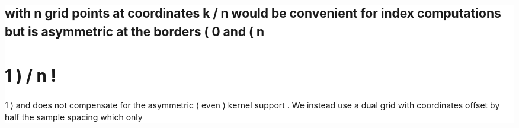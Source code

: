 with
n
grid
points
at
coordinates
k
/
n
would
be
convenient
for
index
computations
but
is
asymmetric
at
the
borders
(
0
and
(
n
-
1
)
/
n
!
=
1
)
and
does
not
compensate
for
the
asymmetric
(
even
)
kernel
support
.
We
instead
use
a
dual
grid
with
coordinates
offset
by
half
the
sample
spacing
which
only